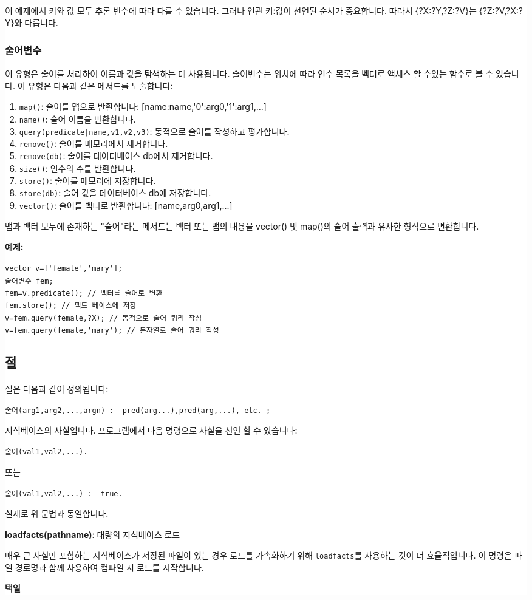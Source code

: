 이 예제에서 키와 값 모두 추론 변수에 따라 다를 수 있습니다. 그러나 연관 키:값이 선언된 순서가 중요합니다. 따라서 {?X:?Y,?Z:?V}는 {?Z:?V,?X:?Y}와 다릅니다.

### 술어변수

이 유형은 술어를 처리하여 이름과 값을 탐색하는 데 사용됩니다. 술어변수는 위치에 따라 인수 목록을 벡터로 액세스 할 수있는 함수로 볼 수 있습니다. 이 유형은 다음과 같은 메서드를 노출합니다:

1. `map()`: 술어를 맵으로 반환합니다: [name:name,'0':arg0,'1':arg1,...]
2. `name()`: 술어 이름을 반환합니다.
3. `query(predicate|name,v1,v2,v3)`: 동적으로 술어를 작성하고 평가합니다.
4. `remove()`: 술어를 메모리에서 제거합니다.
5. `remove(db)`: 술어를 데이터베이스 db에서 제거합니다.
6. `size()`: 인수의 수를 반환합니다.
7. `store()`: 술어를 메모리에 저장합니다.
8. `store(db)`: 술어 값을 데이터베이스 db에 저장합니다.
9. `vector()`: 술어를 벡터로 반환합니다: [name,arg0,arg1,...]

맵과 벡터 모두에 존재하는 "술어"라는 메서드는 벡터 또는 맵의 내용을 vector() 및 map()의 술어 출력과 유사한 형식으로 변환합니다.

**예제:**

```tamgu
vector v=['female','mary'];
술어변수 fem;
fem=v.predicate(); // 벡터를 술어로 변환
fem.store(); // 팩트 베이스에 저장
v=fem.query(female,?X); // 동적으로 술어 쿼리 작성
v=fem.query(female,'mary'); // 문자열로 술어 쿼리 작성
```

## 절

절은 다음과 같이 정의됩니다:

```tamgu
술어(arg1,arg2,...,argn) :- pred(arg...),pred(arg,...), etc. ;
```

지식베이스의 사실입니다. 프로그램에서 다음 명령으로 사실을 선언 할 수 있습니다:

```tamgu
술어(val1,val2,...).
```

또는

```tamgu
술어(val1,val2,...) :- true.
```

실제로 위 문법과 동일합니다.

**loadfacts(pathname)**: 대량의 지식베이스 로드

매우 큰 사실만 포함하는 지식베이스가 저장된 파일이 있는 경우 로드를 가속화하기 위해 `loadfacts`를 사용하는 것이 더 효율적입니다. 이 명령은 파일 경로명과 함께 사용하여 컴파일 시 로드를 시작합니다.

**택일**
